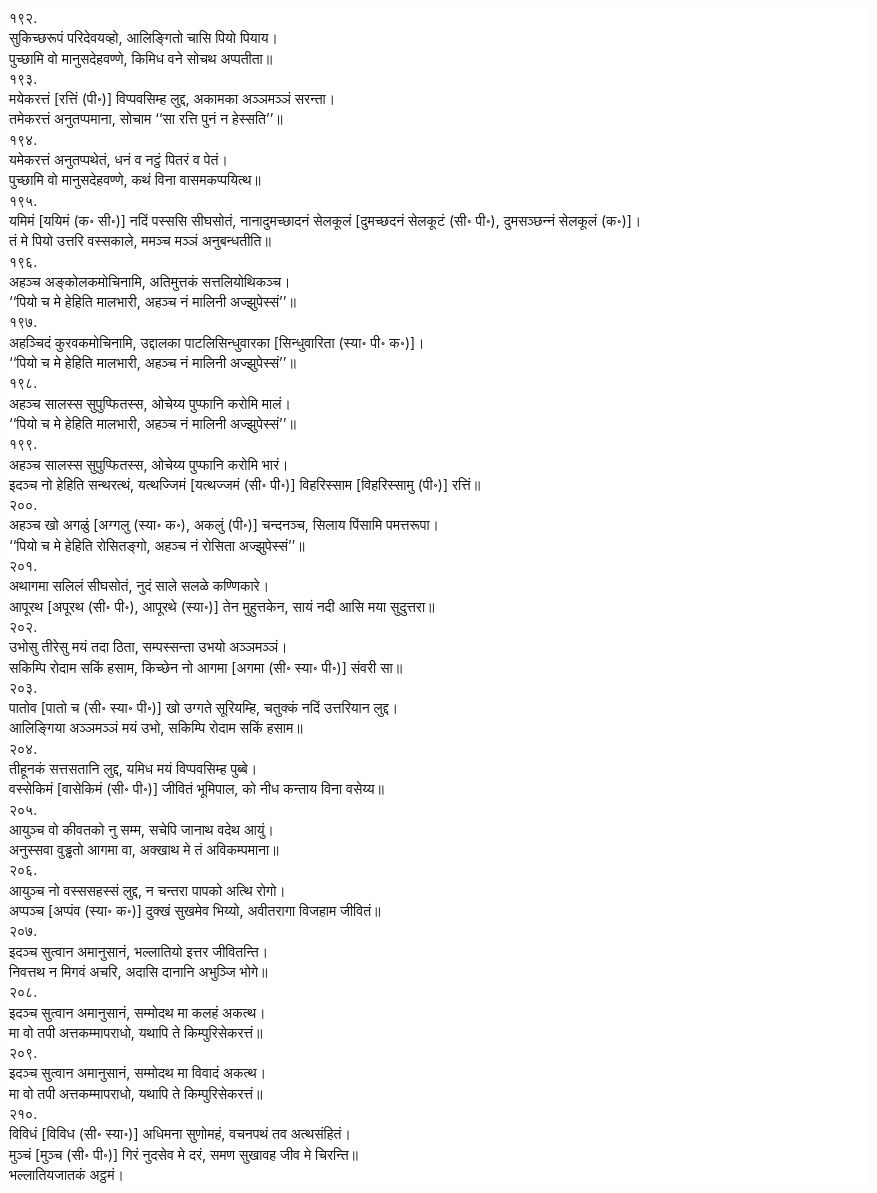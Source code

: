 १९२.  
सुकिच्छरूपं परिदेवयव्हो, आलिङ्गितो चासि पियो पियाय।  
पुच्छामि वो मानुसदेहवण्णे, किमिध वने सोचथ अप्पतीता॥  
१९३.  
मयेकरत्तं [रत्तिं (पी॰)] विप्पवसिम्ह लुद्द, अकामका अञ्‍ञमञ्‍ञं सरन्ता।  
तमेकरत्तं अनुतप्पमाना, सोचाम ‘‘सा रत्ति पुनं न हेस्सति’’॥  
१९४.  
यमेकरत्तं अनुतप्पथेतं, धनं व नट्ठं पितरं व पेतं।  
पुच्छामि वो मानुसदेहवण्णे, कथं विना वासमकप्पयित्थ॥  
१९५.  
यमिमं [ययिमं (क॰ सी॰)] नदिं पस्ससि सीघसोतं, नानादुमच्छादनं सेलकूलं [दुमच्छदनं सेलकूटं (सी॰ पी॰), दुमसञ्छन्‍नं सेलकूलं (क॰)]।  
तं मे पियो उत्तरि वस्सकाले, ममञ्‍च मञ्‍ञं अनुबन्धतीति॥  
१९६.  
अहञ्‍च अङ्कोलकमोचिनामि, अतिमुत्तकं सत्तलियोथिकञ्‍च।  
‘‘पियो च मे हेहिति मालभारी, अहञ्‍च नं मालिनी अज्झुपेस्सं’’॥  
१९७.  
अहञ्‍चिदं कुरवकमोचिनामि, उद्दालका पाटलिसिन्धुवारका [सिन्धुवारिता (स्या॰ पी॰ क॰)]।  
‘‘पियो च मे हेहिति मालभारी, अहञ्‍च नं मालिनी अज्झुपेस्सं’’॥  
१९८.  
अहञ्‍च सालस्स सुपुप्फितस्स, ओचेय्य पुप्फानि करोमि मालं।  
‘‘पियो च मे हेहिति मालभारी, अहञ्‍च नं मालिनी अज्झुपेस्सं’’॥  
१९९.  
अहञ्‍च सालस्स सुपुप्फितस्स, ओचेय्य पुप्फानि करोमि भारं।  
इदञ्‍च नो हेहिति सन्थरत्थं, यत्थज्‍जिमं [यत्थज्‍जमं (सी॰ पी॰)] विहरिस्साम [विहरिस्सामु (पी॰)] रत्तिं॥  
२००.  
अहञ्‍च खो अगळुं [अग्गलु (स्या॰ क॰), अकलुं (पी॰)] चन्दनञ्‍च, सिलाय पिंसामि पमत्तरूपा।  
‘‘पियो च मे हेहिति रोसितङ्गो, अहञ्‍च नं रोसिता अज्झुपेस्सं’’॥  
२०१.  
अथागमा सलिलं सीघसोतं, नुदं साले सलळे कण्णिकारे।  
आपूरथ [अपूरथ (सी॰ पी॰), आपूरथे (स्या॰)] तेन मुहुत्तकेन, सायं नदी आसि मया सुदुत्तरा॥  
२०२.  
उभोसु तीरेसु मयं तदा ठिता, सम्पस्सन्ता उभयो अञ्‍ञमञ्‍ञं।  
सकिम्पि रोदाम सकिं हसाम, किच्छेन नो आगमा [अगमा (सी॰ स्या॰ पी॰)] संवरी सा॥  
२०३.  
पातोव [पातो च (सी॰ स्या॰ पी॰)] खो उग्गते सूरियम्हि, चतुक्‍कं नदिं उत्तरियान लुद्द।  
आलिङ्गिया अञ्‍ञमञ्‍ञं मयं उभो, सकिम्पि रोदाम सकिं हसाम॥  
२०४.  
तीहूनकं सत्तसतानि लुद्द, यमिध मयं विप्पवसिम्ह पुब्बे।  
वस्सेकिमं [वासेकिमं (सी॰ पी॰)] जीवितं भूमिपाल, को नीध कन्ताय विना वसेय्य॥  
२०५.  
आयुञ्‍च वो कीवतको नु सम्म, सचेपि जानाथ वदेथ आयुं।  
अनुस्सवा वुड्ढतो आगमा वा, अक्खाथ मे तं अविकम्पमाना॥  
२०६.  
आयुञ्‍च नो वस्ससहस्सं लुद्द, न चन्तरा पापको अत्थि रोगो।  
अप्पञ्‍च [अप्पंव (स्या॰ क॰)] दुक्खं सुखमेव भिय्यो, अवीतरागा विजहाम जीवितं॥  
२०७.  
इदञ्‍च सुत्वान अमानुसानं, भल्‍लातियो इत्तर जीवितन्ति।  
निवत्तथ न मिगवं अचरि, अदासि दानानि अभुञ्‍जि भोगे॥  
२०८.  
इदञ्‍च सुत्वान अमानुसानं, सम्मोदथ मा कलहं अकत्थ।  
मा वो तपी अत्तकम्मापराधो, यथापि ते किम्पुरिसेकरत्तं॥  
२०९.  
इदञ्‍च सुत्वान अमानुसानं, सम्मोदथ मा विवादं अकत्थ।  
मा वो तपी अत्तकम्मापराधो, यथापि ते किम्पुरिसेकरत्तं॥  
२१०.  
विविधं [विविध (सी॰ स्या॰)] अधिमना सुणोमहं, वचनपथं तव अत्थसंहितं।  
मुञ्‍चं [मुञ्‍च (सी॰ पी॰)] गिरं नुदसेव मे दरं, समण सुखावह जीव मे चिरन्ति॥  
भल्‍लातियजातकं अट्ठमं।  
  